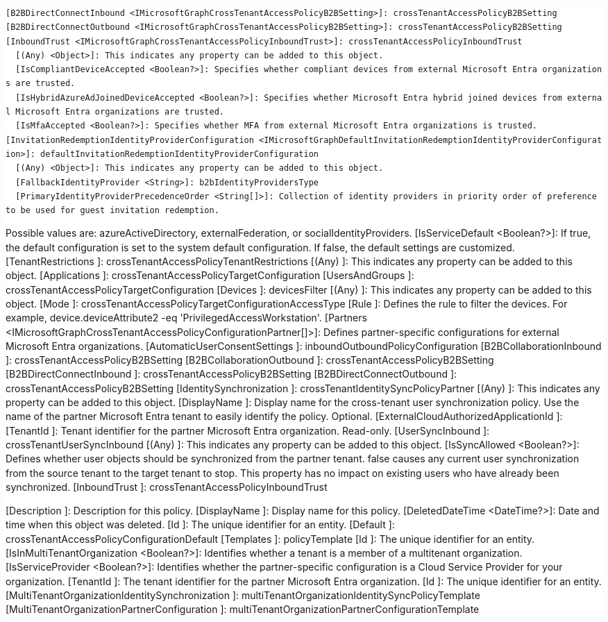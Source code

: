     [B2BDirectConnectInbound <IMicrosoftGraphCrossTenantAccessPolicyB2BSetting>]: crossTenantAccessPolicyB2BSetting
    [B2BDirectConnectOutbound <IMicrosoftGraphCrossTenantAccessPolicyB2BSetting>]: crossTenantAccessPolicyB2BSetting
    [InboundTrust <IMicrosoftGraphCrossTenantAccessPolicyInboundTrust>]: crossTenantAccessPolicyInboundTrust
      [(Any) <Object>]: This indicates any property can be added to this object.
      [IsCompliantDeviceAccepted <Boolean?>]: Specifies whether compliant devices from external Microsoft Entra organizations are trusted.
      [IsHybridAzureAdJoinedDeviceAccepted <Boolean?>]: Specifies whether Microsoft Entra hybrid joined devices from external Microsoft Entra organizations are trusted.
      [IsMfaAccepted <Boolean?>]: Specifies whether MFA from external Microsoft Entra organizations is trusted.
    [InvitationRedemptionIdentityProviderConfiguration <IMicrosoftGraphDefaultInvitationRedemptionIdentityProviderConfiguration>]: defaultInvitationRedemptionIdentityProviderConfiguration
      [(Any) <Object>]: This indicates any property can be added to this object.
      [FallbackIdentityProvider <String>]: b2bIdentityProvidersType
      [PrimaryIdentityProviderPrecedenceOrder <String[]>]: Collection of identity providers in priority order of preference to be used for guest invitation redemption.
Possible values are: azureActiveDirectory, externalFederation, or socialIdentityProviders.
    [IsServiceDefault <Boolean?>]: If true, the default configuration is set to the system default configuration.
If false, the default settings are customized.
    [TenantRestrictions <IMicrosoftGraphCrossTenantAccessPolicyTenantRestrictions>]: crossTenantAccessPolicyTenantRestrictions
      [(Any) <Object>]: This indicates any property can be added to this object.
      [Applications <IMicrosoftGraphCrossTenantAccessPolicyTargetConfiguration>]: crossTenantAccessPolicyTargetConfiguration
      [UsersAndGroups <IMicrosoftGraphCrossTenantAccessPolicyTargetConfiguration>]: crossTenantAccessPolicyTargetConfiguration
      [Devices <IMicrosoftGraphDevicesFilter>]: devicesFilter
        [(Any) <Object>]: This indicates any property can be added to this object.
        [Mode <String>]: crossTenantAccessPolicyTargetConfigurationAccessType
        [Rule <String>]: Defines the rule to filter the devices.
For example, device.deviceAttribute2 -eq 'PrivilegedAccessWorkstation'.
  [Partners <IMicrosoftGraphCrossTenantAccessPolicyConfigurationPartner[]>]: Defines partner-specific configurations for external Microsoft Entra organizations.
    [AutomaticUserConsentSettings <IMicrosoftGraphInboundOutboundPolicyConfiguration>]: inboundOutboundPolicyConfiguration
    [B2BCollaborationInbound <IMicrosoftGraphCrossTenantAccessPolicyB2BSetting>]: crossTenantAccessPolicyB2BSetting
    [B2BCollaborationOutbound <IMicrosoftGraphCrossTenantAccessPolicyB2BSetting>]: crossTenantAccessPolicyB2BSetting
    [B2BDirectConnectInbound <IMicrosoftGraphCrossTenantAccessPolicyB2BSetting>]: crossTenantAccessPolicyB2BSetting
    [B2BDirectConnectOutbound <IMicrosoftGraphCrossTenantAccessPolicyB2BSetting>]: crossTenantAccessPolicyB2BSetting
    [IdentitySynchronization <IMicrosoftGraphCrossTenantIdentitySyncPolicyPartner>]: crossTenantIdentitySyncPolicyPartner
      [(Any) <Object>]: This indicates any property can be added to this object.
      [DisplayName <String>]: Display name for the cross-tenant user synchronization policy.
Use the name of the partner Microsoft Entra tenant to easily identify the policy.
Optional.
      [ExternalCloudAuthorizedApplicationId <String>]: 
      [TenantId <String>]: Tenant identifier for the partner Microsoft Entra organization.
Read-only.
      [UserSyncInbound <IMicrosoftGraphCrossTenantUserSyncInbound>]: crossTenantUserSyncInbound
        [(Any) <Object>]: This indicates any property can be added to this object.
        [IsSyncAllowed <Boolean?>]: Defines whether user objects should be synchronized from the partner tenant.
false causes any current user synchronization from the source tenant to the target tenant to stop.
This property has no impact on existing users who have already been synchronized.
    [InboundTrust <IMicrosoftGraphCrossTenantAccessPolicyInboundTrust>]: crossTenantAccessPolicyInboundTrust

  [Description <String>]: Description for this policy.
  [DisplayName <String>]: Display name for this policy.
  [DeletedDateTime <DateTime?>]: Date and time when this object was deleted.
  [Id <String>]: The unique identifier for an entity.
  [Default <IMicrosoftGraphCrossTenantAccessPolicyConfigurationDefault>]: crossTenantAccessPolicyConfigurationDefault
  [Templates <IMicrosoftGraphPolicyTemplate>]: policyTemplate
  [Id <String>]: The unique identifier for an entity.
  [IsInMultiTenantOrganization <Boolean?>]: Identifies whether a tenant is a member of a multitenant organization.
  [IsServiceProvider <Boolean?>]: Identifies whether the partner-specific configuration is a Cloud Service Provider for your organization.
  [TenantId <String>]: The tenant identifier for the partner Microsoft Entra organization.
  [Id <String>]: The unique identifier for an entity.
  [MultiTenantOrganizationIdentitySynchronization <IMicrosoftGraphMultiTenantOrganizationIdentitySyncPolicyTemplate>]: multiTenantOrganizationIdentitySyncPolicyTemplate
  [MultiTenantOrganizationPartnerConfiguration <IMicrosoftGraphMultiTenantOrganizationPartnerConfigurationTemplate>]: multiTenantOrganizationPartnerConfigurationTemplate